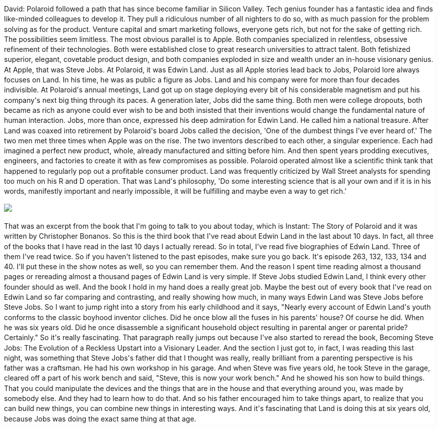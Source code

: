 David: Polaroid followed a path that has since become familiar in Silicon Valley. Tech genius founder has a fantastic idea and finds like-minded colleagues to develop it. They pull a ridiculous number of all nighters to do so, with as much passion for the problem solving as for the product. Venture capital and smart marketing follows, everyone gets rich, but not for the sake of getting rich. The possibilities seem limitless. The most obvious parallel is to Apple. Both companies specialized in relentless, obsessive refinement of their technologies. Both were established close to great research universities to attract talent. Both fetishized superior, elegant, covetable product design, and both companies exploded in size and wealth under an in-house visionary genius. At Apple, that was Steve Jobs. At Polaroid, it was Edwin Land. Just as all Apple stories lead back to Jobs, Polaroid lore always focuses on Land. In his time, he was as public a figure as Jobs. Land and his company were for more than four decades indivisible. At Polaroid's annual meetings, Land got up on stage deploying every bit of his considerable magnetism and put his company's next big thing through its paces. A generation later, Jobs did the same thing. Both men were college dropouts, both became as rich as anyone could ever wish to be and both insisted that their inventions would change the fundamental nature of human interaction. Jobs, more than once, expressed his deep admiration for Edwin Land. He called him a national treasure. After Land was coaxed into retirement by Polaroid's board Jobs called the decision, 'One of the dumbest things I've ever heard of.' The two men met three times when Apple was on the rise. The two inventors described to each other, a singular experience. Each had imagined a perfect new product, whole, already manufactured and sitting before him. And then spent years prodding executives, engineers, and factories to create it with as few compromises as possible. Polaroid operated almost like a scientific think tank that happened to regularly pop out a profitable consumer product. Land was frequently criticized by Wall Street analysts for spending too much on his R and D operation. That was Land's philosophy, 'Do some interesting science that is all your own and if it is in his words, manifestly important and nearly impossible, it will be fulfilling and maybe even a way to get rich.'

![](https://www.foundersnotes.com/static/images/new_icons/chevron-down-alt-thin.svg)

That was an excerpt from the book that I'm going to talk to you about today, which is Instant: The Story of Polaroid and it was written by Christopher Bonanos. So this is the third book that I've read about Edwin Land in the last about 10 days. In fact, all three of the books that I have read in the last 10 days I actually reread. So in total, I've read five biographies of Edwin Land. Three of them I've read twice. So if you haven't listened to the past episodes, make sure you go back. It's episode 263, 132, 133, 134 and 40. I'll put these in the show notes as well, so you can remember them. And the reason I spent time reading almost a thousand pages or rereading almost a thousand pages of Edwin Land is very simple. If Steve Jobs studied Edwin Land, I think every other founder should as well. And the book I hold in my hand does a really great job. Maybe the best out of every book that I've read on Edwin Land so far comparing and contrasting, and really showing how much, in many ways Edwin Land was Steve Jobs before Steve Jobs. So I want to jump right into a story from his early childhood and it says, "Nearly every account of Edwin Land's youth conforms to the classic boyhood inventor cliches. Did he once blow all the fuses in his parents' house? Of course he did. When he was six years old. Did he once disassemble a significant household object resulting in parental anger or parental pride? Certainly." So it's really fascinating. That paragraph really jumps out because I've also started to reread the book, Becoming Steve Jobs: The Evolution of a Reckless Upstart into a Visionary Leader. And the section I just got to, in fact, I was reading this last night, was something that Steve Jobs's father did that I thought was really, really brilliant from a parenting perspective is his father was a craftsman. He had his own workshop in his garage. And when Steve was five years old, he took Steve in the garage, cleared off a part of his work bench and said, "Steve, this is now your work bench." And he showed his son how to build things. That you could manipulate the devices and the things that are in the house and that everything around you, was made by somebody else. And they had to learn how to do that. And so his father encouraged him to take things apart, to realize that you can build new things, you can combine new things in interesting ways. And it's fascinating that Land is doing this at six years old, because Jobs was doing the exact same thing at that age.

